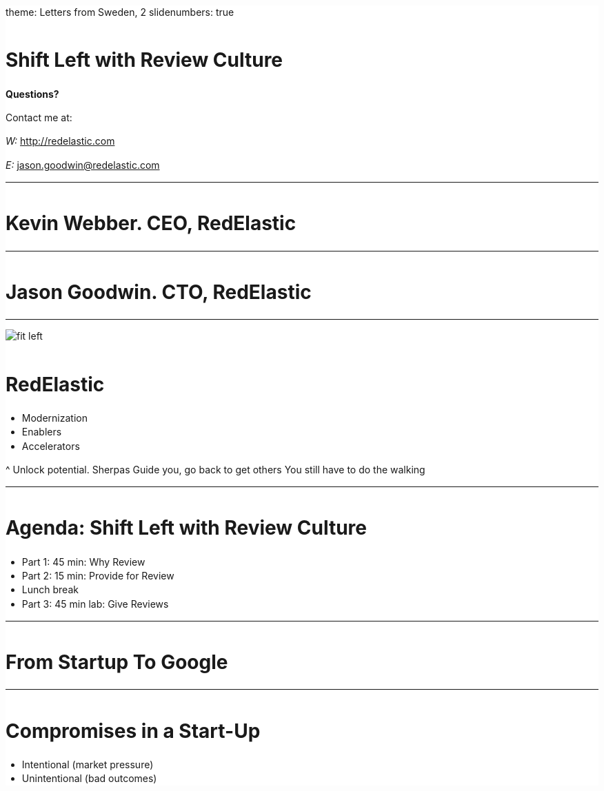 theme: Letters from Sweden, 2
slidenumbers: true

# Shift Left with Review Culture

**Questions?**

Contact me at:

_W:_ http://redelastic.com

_E:_ jason.goodwin@redelastic.com

---

# Kevin Webber. CEO, RedElastic

---

# Jason Goodwin. CTO, RedElastic

---

![fit left](http://res.cloudinary.com/dnlfzsmnm/image/upload/v1487689406/Screen_Shot_2017-02-21_at_10.01.40_AM_jvhfn6.png)
# RedElastic
- Modernization
- Enablers
- Accelerators

^ Unlock potential. Sherpas
Guide you, go back to get others
You still have to do the walking

---

# Agenda: Shift Left with Review Culture
- Part 1: 45 min: Why Review
- Part 2: 15 min: Provide for Review
- Lunch break
- Part 3: 45 min lab: Give Reviews

---

# From Startup To Google

---

# Compromises in a Start-Up
- Intentional (market pressure)
- Unintentional (bad outcomes)
